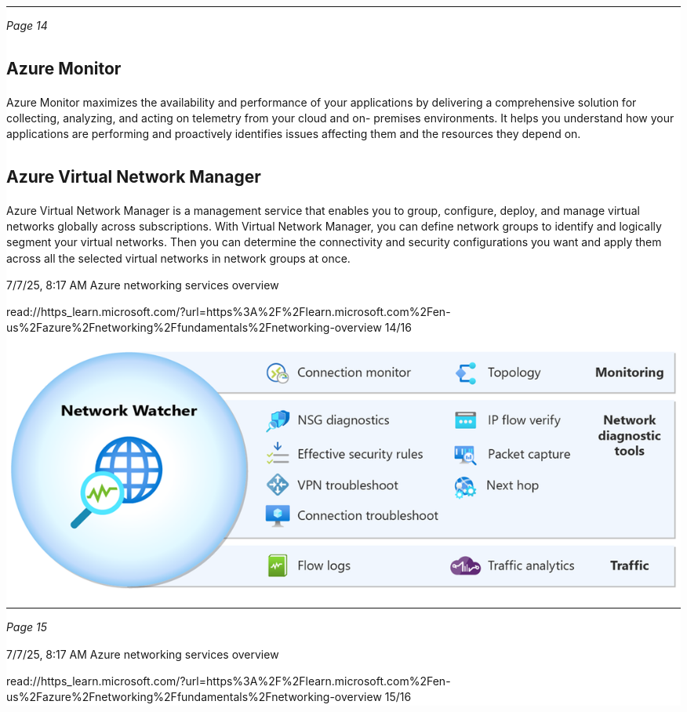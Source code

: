 
---
*Page 14*

## **Azure Monitor**

Azure Monitor maximizes the availability and performance of your applications by delivering a
comprehensive solution for collecting, analyzing, and acting on telemetry from your cloud and on-
premises environments. It helps you understand how your applications are performing and proactively
identifies issues affecting them and the resources they depend on.

## **Azure Virtual Network Manager**

Azure Virtual Network Manager is a management service that enables you to group, configure, deploy,
and manage virtual networks globally across subscriptions. With Virtual Network Manager, you can
define network groups to identify and logically segment your virtual networks. Then you can determine
the connectivity and security configurations you want and apply them across all the selected virtual
networks in network groups at once.

7/7/25, 8:17 AM
Azure networking services overview

read://https_learn.microsoft.com/?url=https%3A%2F%2Flearn.microsoft.com%2Fen-us%2Fazure%2Fnetworking%2Ffundamentals%2Fnetworking-overview
14/16

![Image](images/image_page14_0.png)

---
*Page 15*

7/7/25, 8:17 AM
Azure networking services overview

read://https_learn.microsoft.com/?url=https%3A%2F%2Flearn.microsoft.com%2Fen-us%2Fazure%2Fnetworking%2Ffundamentals%2Fnetworking-overview
15/16
